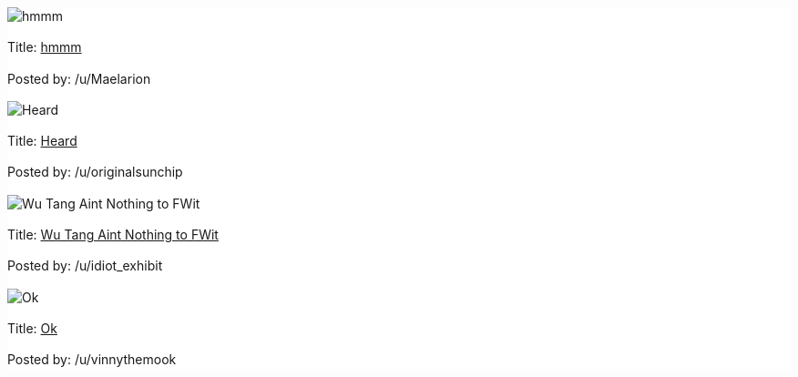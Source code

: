 <div class="card">
  <div class="card-image">
    <img class="post-img" src="https://i.imgur.com/dAylMP8.jpg" alt="hmmm" title="hmmm" />
  </div>
  <div class="card-content">
    <div class="media">
      <div class="media-content">
        <p class="title is-4">
           Title: <a href="https://www.reddit.com/r/hmmm/comments/ituoh2/hmmm/">hmmm</a>
        </p>
        <p class="subtitle is-4">Posted by: /u/Maelarion</p>
      </div>
    </div>
  </div>
</div>

<div class="card">
  <div class="card-image">
    <img class="post-img" src="https://i.redd.it/lg7358nwjzm51.jpg" alt="Heard" title="Heard" />
  </div>
  <div class="card-content">
    <div class="media">
      <div class="media-content">
        <p class="title is-4">
           Title: <a href="https://www.reddit.com/r/funnysigns/comments/is7iqw/heard/">Heard</a>
        </p>
        <p class="subtitle is-4">Posted by: /u/originalsunchip</p>
      </div>
    </div>
  </div>
</div>

<div class="card">
  <div class="card-image">
    <img class="post-img" src="https://i.redd.it/css8x5mmopm51.jpg" alt="Wu Tang Aint Nothing to FWit" title="Wu Tang Aint Nothing to FWit" />
  </div>
  <div class="card-content">
    <div class="media">
      <div class="media-content">
        <p class="title is-4">
           Title: <a href="https://www.reddit.com/r/funnysigns/comments/irbt2o/wu_tang_aint_nothing_to_fwit/">Wu Tang Aint Nothing to FWit</a>
        </p>
        <p class="subtitle is-4">Posted by: /u/idiot_exhibit</p>
      </div>
    </div>
  </div>
</div>

<div class="card">
  <div class="card-image">
    <img class="post-img" src="https://i.redd.it/7d1mon8z7rn51.jpg" alt="Ok" title="Ok" />
  </div>
  <div class="card-content">
    <div class="media">
      <div class="media-content">
        <p class="title is-4">
           Title: <a href="https://www.reddit.com/r/Funnypics/comments/iups8x/ok/">Ok</a>
        </p>
        <p class="subtitle is-4">Posted by: /u/vinnythemook</p>
      </div>
    </div>